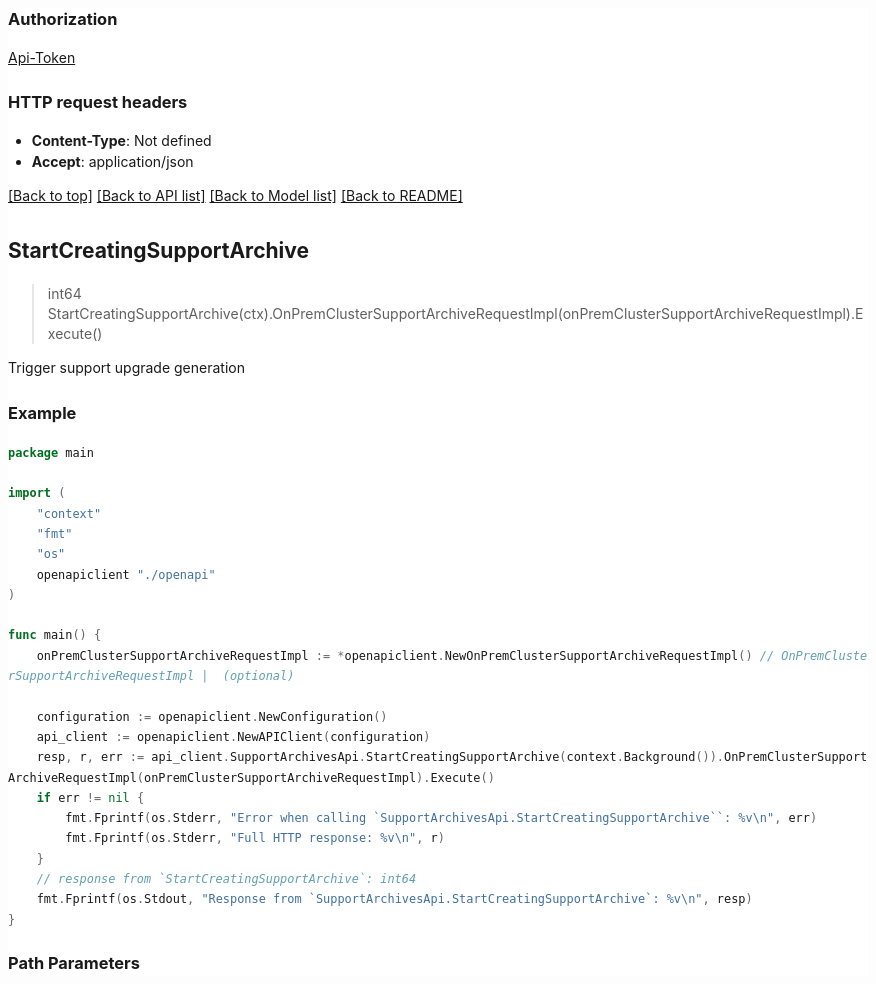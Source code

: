 ### Authorization

[Api-Token](../README.md#Api-Token)

### HTTP request headers

- **Content-Type**: Not defined
- **Accept**: application/json

[[Back to top]](#) [[Back to API list]](../README.md#documentation-for-api-endpoints)
[[Back to Model list]](../README.md#documentation-for-models)
[[Back to README]](../README.md)


## StartCreatingSupportArchive

> int64 StartCreatingSupportArchive(ctx).OnPremClusterSupportArchiveRequestImpl(onPremClusterSupportArchiveRequestImpl).Execute()

Trigger support upgrade generation

### Example

```go
package main

import (
    "context"
    "fmt"
    "os"
    openapiclient "./openapi"
)

func main() {
    onPremClusterSupportArchiveRequestImpl := *openapiclient.NewOnPremClusterSupportArchiveRequestImpl() // OnPremClusterSupportArchiveRequestImpl |  (optional)

    configuration := openapiclient.NewConfiguration()
    api_client := openapiclient.NewAPIClient(configuration)
    resp, r, err := api_client.SupportArchivesApi.StartCreatingSupportArchive(context.Background()).OnPremClusterSupportArchiveRequestImpl(onPremClusterSupportArchiveRequestImpl).Execute()
    if err != nil {
        fmt.Fprintf(os.Stderr, "Error when calling `SupportArchivesApi.StartCreatingSupportArchive``: %v\n", err)
        fmt.Fprintf(os.Stderr, "Full HTTP response: %v\n", r)
    }
    // response from `StartCreatingSupportArchive`: int64
    fmt.Fprintf(os.Stdout, "Response from `SupportArchivesApi.StartCreatingSupportArchive`: %v\n", resp)
}
```

### Path Parameters
